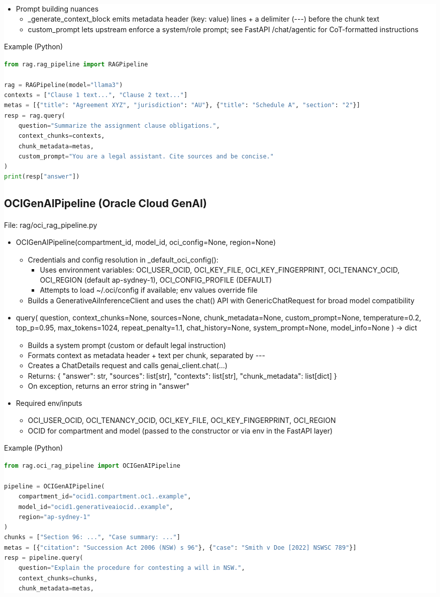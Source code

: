 - Prompt building nuances
  - _generate_context_block emits metadata header (key: value) lines + a delimiter (---) before the chunk text
  - custom_prompt lets upstream enforce a system/role prompt; see FastAPI /chat/agentic for CoT-formatted instructions


Example (Python)
```python
from rag.rag_pipeline import RAGPipeline

rag = RAGPipeline(model="llama3")
contexts = ["Clause 1 text...", "Clause 2 text..."]
metas = [{"title": "Agreement XYZ", "jurisdiction": "AU"}, {"title": "Schedule A", "section": "2"}]
resp = rag.query(
    question="Summarize the assignment clause obligations.",
    context_chunks=contexts,
    chunk_metadata=metas,
    custom_prompt="You are a legal assistant. Cite sources and be concise."
)
print(resp["answer"])
```


## OCIGenAIPipeline (Oracle Cloud GenAI)

File: rag/oci_rag_pipeline.py

- OCIGenAIPipeline(compartment_id, model_id, oci_config=None, region=None)
  - Credentials and config resolution in _default_oci_config():
    - Uses environment variables: OCI_USER_OCID, OCI_KEY_FILE, OCI_KEY_FINGERPRINT, OCI_TENANCY_OCID, OCI_REGION (default ap-sydney-1), OCI_CONFIG_PROFILE (DEFAULT)
    - Attempts to load ~/.oci/config if available; env values override file
  - Builds a GenerativeAiInferenceClient and uses the chat() API with GenericChatRequest for broad model compatibility

- query(
    question, context_chunks=None, sources=None, chunk_metadata=None,
    custom_prompt=None, temperature=0.2, top_p=0.95, max_tokens=1024, repeat_penalty=1.1,
    chat_history=None, system_prompt=None, model_info=None
  ) -> dict
  - Builds a system prompt (custom or default legal instruction)
  - Formats context as metadata header + text per chunk, separated by ---
  - Creates a ChatDetails request and calls genai_client.chat(...)
  - Returns: { "answer": str, "sources": list[str], "contexts": list[str], "chunk_metadata": list[dict] }
  - On exception, returns an error string in "answer"

- Required env/inputs
  - OCI_USER_OCID, OCI_TENANCY_OCID, OCI_KEY_FILE, OCI_KEY_FINGERPRINT, OCI_REGION
  - OCID for compartment and model (passed to the constructor or via env in the FastAPI layer)


Example (Python)
```python
from rag.oci_rag_pipeline import OCIGenAIPipeline

pipeline = OCIGenAIPipeline(
    compartment_id="ocid1.compartment.oc1..example",
    model_id="ocid1.generativeaiocid..example",
    region="ap-sydney-1"
)
chunks = ["Section 96: ...", "Case summary: ..."]
metas = [{"citation": "Succession Act 2006 (NSW) s 96"}, {"case": "Smith v Doe [2022] NSWSC 789"}]
resp = pipeline.query(
    question="Explain the procedure for contesting a will in NSW.",
    context_chunks=chunks,
    chunk_metadata=metas,
```